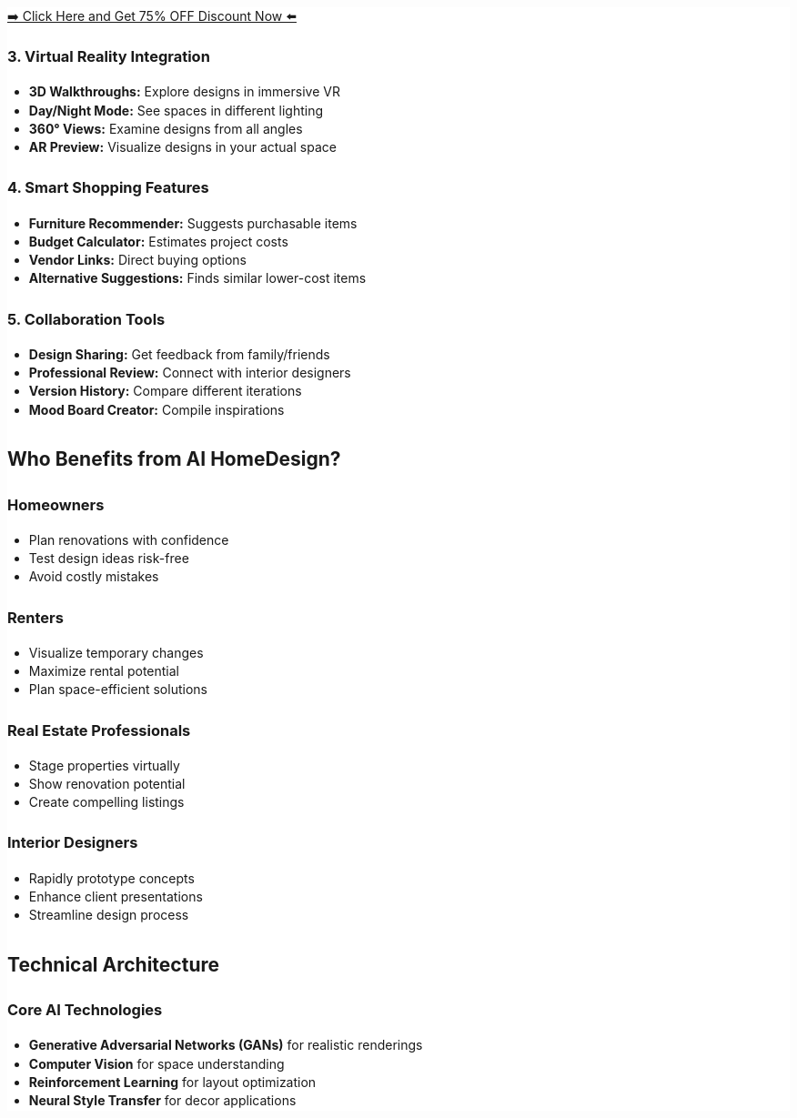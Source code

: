 [➡️ Click Here and Get 75% OFF Discount Now ⬅️](https://aihomedesign.com/?via=muhammad)

### **3. Virtual Reality Integration**
- **3D Walkthroughs:** Explore designs in immersive VR
- **Day/Night Mode:** See spaces in different lighting
- **360° Views:** Examine designs from all angles
- **AR Preview:** Visualize designs in your actual space

### **4. Smart Shopping Features**
- **Furniture Recommender:** Suggests purchasable items
- **Budget Calculator:** Estimates project costs
- **Vendor Links:** Direct buying options
- **Alternative Suggestions:** Finds similar lower-cost items

### **5. Collaboration Tools**
- **Design Sharing:** Get feedback from family/friends
- **Professional Review:** Connect with interior designers
- **Version History:** Compare different iterations
- **Mood Board Creator:** Compile inspirations

## **Who Benefits from AI HomeDesign?**

### **Homeowners**
- Plan renovations with confidence
- Test design ideas risk-free
- Avoid costly mistakes

### **Renters**
- Visualize temporary changes
- Maximize rental potential
- Plan space-efficient solutions

### **Real Estate Professionals**
- Stage properties virtually
- Show renovation potential
- Create compelling listings

### **Interior Designers**
- Rapidly prototype concepts
- Enhance client presentations
- Streamline design process

## **Technical Architecture**

### **Core AI Technologies**
- **Generative Adversarial Networks (GANs)** for realistic renderings
- **Computer Vision** for space understanding
- **Reinforcement Learning** for layout optimization
- **Neural Style Transfer** for decor applications
